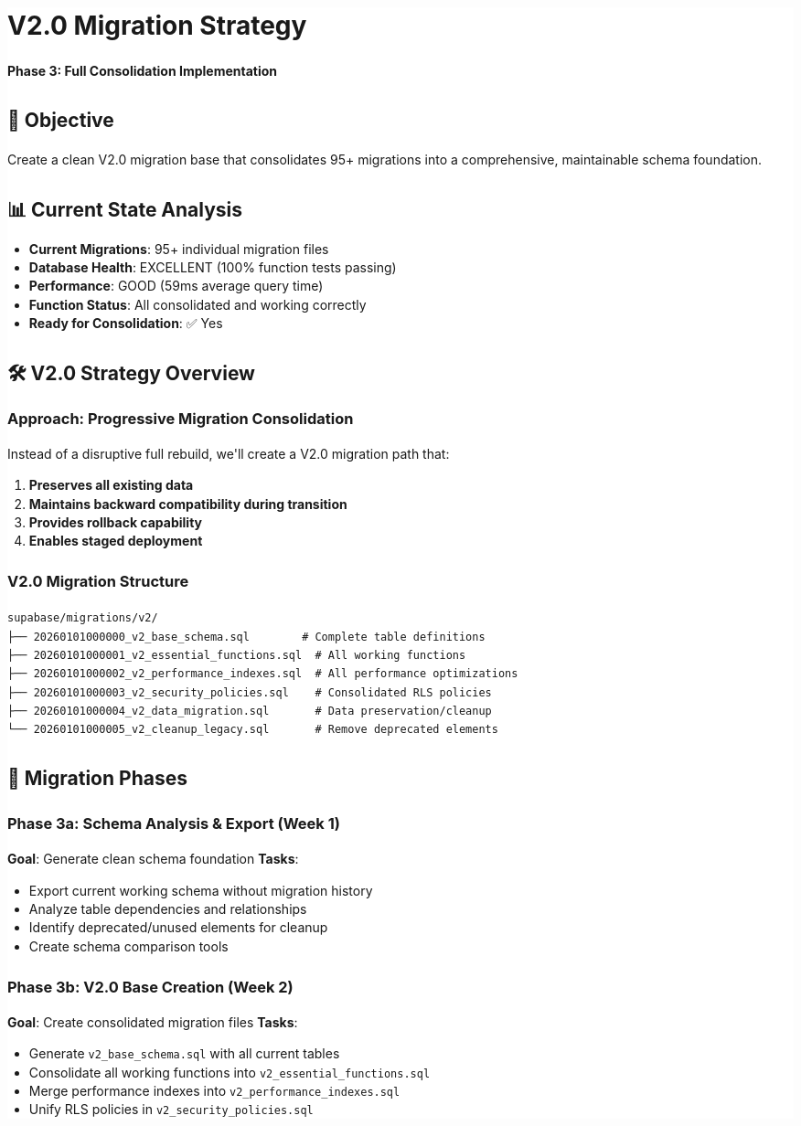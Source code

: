 # V2.0 Migration Strategy
**Phase 3: Full Consolidation Implementation**

## 🎯 Objective
Create a clean V2.0 migration base that consolidates 95+ migrations into a comprehensive, maintainable schema foundation.

## 📊 Current State Analysis
- **Current Migrations**: 95+ individual migration files
- **Database Health**: EXCELLENT (100% function tests passing)
- **Performance**: GOOD (59ms average query time)
- **Function Status**: All consolidated and working correctly
- **Ready for Consolidation**: ✅ Yes

## 🛠️ V2.0 Strategy Overview

### Approach: Progressive Migration Consolidation
Instead of a disruptive full rebuild, we'll create a V2.0 migration path that:
1. **Preserves all existing data**
2. **Maintains backward compatibility during transition**
3. **Provides rollback capability**
4. **Enables staged deployment**

### V2.0 Migration Structure
```
supabase/migrations/v2/
├── 20260101000000_v2_base_schema.sql        # Complete table definitions
├── 20260101000001_v2_essential_functions.sql  # All working functions
├── 20260101000002_v2_performance_indexes.sql  # All performance optimizations
├── 20260101000003_v2_security_policies.sql    # Consolidated RLS policies
├── 20260101000004_v2_data_migration.sql       # Data preservation/cleanup
└── 20260101000005_v2_cleanup_legacy.sql       # Remove deprecated elements
```

## 🔄 Migration Phases

### Phase 3a: Schema Analysis & Export (Week 1)
**Goal**: Generate clean schema foundation
**Tasks**:
- Export current working schema without migration history
- Analyze table dependencies and relationships
- Identify deprecated/unused elements for cleanup
- Create schema comparison tools

### Phase 3b: V2.0 Base Creation (Week 2)
**Goal**: Create consolidated migration files
**Tasks**:
- Generate `v2_base_schema.sql` with all current tables
- Consolidate all working functions into `v2_essential_functions.sql`
- Merge performance indexes into `v2_performance_indexes.sql`
- Unify RLS policies in `v2_security_policies.sql`
